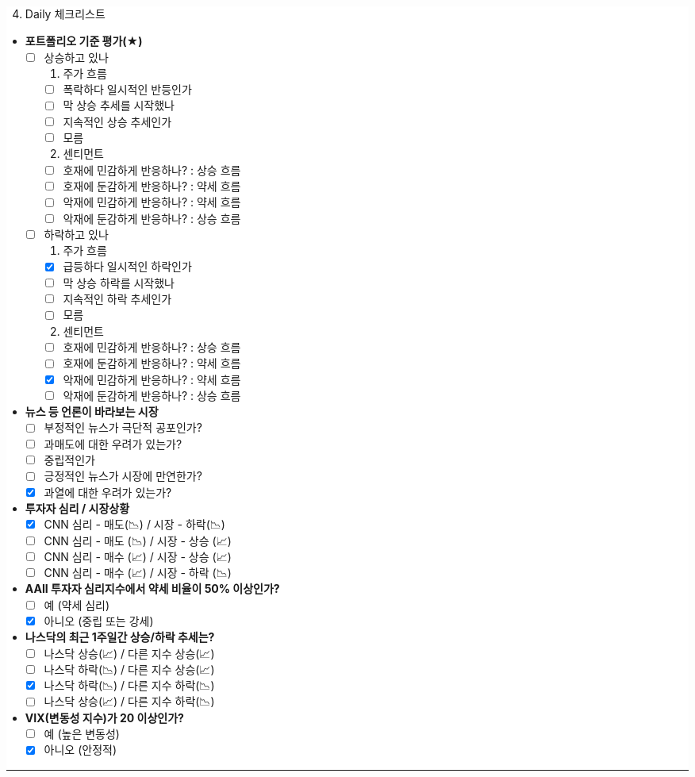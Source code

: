 4. Daily 체크리스트

- **포트폴리오 기준 평가(★)**
    - [ ]  상승하고 있나
		1) 주가 흐름
		 - [ ] 폭락하다 일시적인 반등인가
		 - [ ] 막 상승 추세를 시작했나
	     - [ ] 지속적인 상승 추세인가
	     - [ ] 모름
	           
		2) 센티먼트
		 - [ ] 호재에 민감하게 반응하나? : 상승 흐름
		 - [ ] 호재에 둔감하게 반응하나? : 약세 흐름
		 - [ ] 악재에 민감하게 반응하나? : 약세 흐름
	     - [ ] 악재에 둔감하게 반응하나? : 상승 흐름
	           
    - [ ]  하락하고 있나
		1) 주가 흐름
		 - [x] 급등하다 일시적인 하락인가
		 - [ ] 막 상승 하락를 시작했나
	     - [ ] 지속적인 하락 추세인가
	     - [ ] 모름
	           
		2) 센티먼트
		 - [ ] 호재에 민감하게 반응하나? : 상승 흐름
		 - [ ] 호재에 둔감하게 반응하나? : 약세 흐름
		 - [x] 악재에 민감하게 반응하나? : 약세 흐름
	     - [ ] 악재에 둔감하게 반응하나? : 상승 흐름

- **뉴스 등 언론이 바라보는 시장**
    - [ ] 부정적인 뉴스가 극단적 공포인가?
    - [ ] 과매도에 대한 우려가 있는가?
    - [ ] 중립적인가
    - [ ] 긍정적인 뉴스가 시장에 만연한가?
    - [x] 과열에 대한 우려가 있는가?

- **투자자 심리 / 시장상황**
    - [x] CNN 심리 - 매도(📉) / 시장 - 하락(📉)
    - [ ] CNN 심리 - 매도 (📉) / 시장 - 상승 (📈)
    - [ ] CNN 심리 - 매수 (📈) / 시장 - 상승 (📈)
    - [ ] CNN 심리 - 매수 (📈) / 시장 - 하락 (📉)

- **AAII 투자자 심리지수에서 약세 비율이 50% 이상인가?**
    - [ ]  예 (약세 심리)
    - [x]  아니오 (중립 또는 강세)

- **나스닥의 최근 1주일간 상승/하락 추세는?**
    - [ ]  나스닥 상승(📈) / 다른 지수 상승(📈)
    - [ ]  나스닥 하락(📉) / 다른 지수 상승(📈)
    - [x]  나스닥 하락(📉) / 다른 지수 하락(📉)
    - [ ]  나스닥 상승(📈) / 다른 지수 하락(📉)

- **VIX(변동성 지수)가 20 이상인가?**
    - [ ]  예 (높은 변동성)
    - [x]  아니오 (안정적)

---